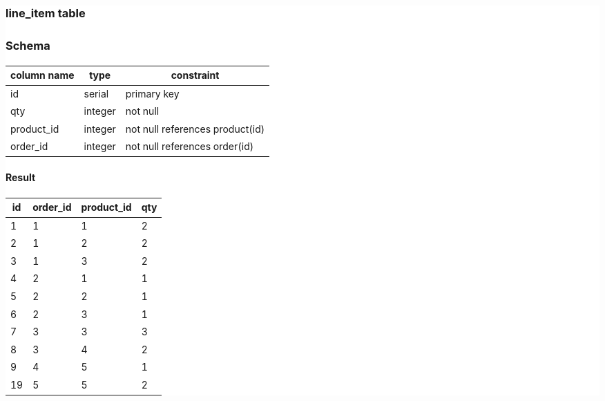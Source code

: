 ### line_item table

### Schema
| column name | type    | constraint                      |
| ----------- | ------- | ------------------------------- |
| id          | serial  | primary key                     |
| qty         | integer | not null                        |
| product_id  | integer | not null references product(id) |
| order_id    | integer | not null references order(id)   |

#### Result
| id  | order_id | product_id | qty |
| --- | -------- | ---------- | --- |
| 1   | 1        | 1          | 2   |
| 2   | 1        | 2          | 2   |
| 3   | 1        | 3          | 2   |
| 4   | 2        | 1          | 1   |
| 5   | 2        | 2          | 1   |
| 6   | 2        | 3          | 1   |
| 7   | 3        | 3          | 3   |
| 8   | 3        | 4          | 2   |
| 9   | 4        | 5          | 1   |
| 19  | 5        | 5          | 2   |